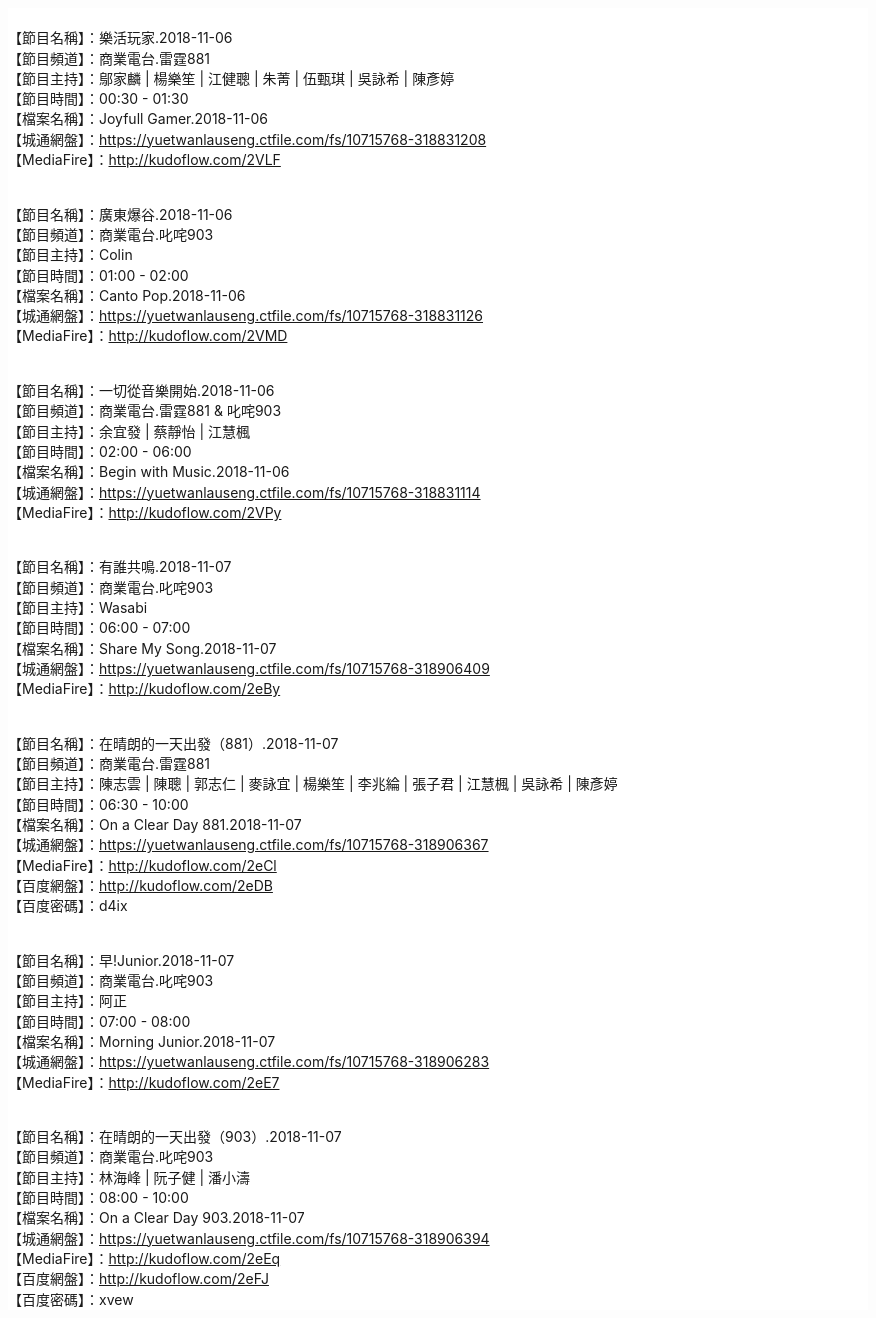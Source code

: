 <br>【節目名稱】：樂活玩家.2018-11-06
<br>【節目頻道】：商業電台.雷霆881
<br>【節目主持】：鄔家麟 | 楊樂笙 | 江健聰 | 朱菁 | 伍甄琪 | 吳詠希 | 陳彥婷
<br>【節目時間】：00:30 - 01:30
<br>【檔案名稱】：Joyfull Gamer.2018-11-06
<br>【城通網盤】：https://yuetwanlauseng.ctfile.com/fs/10715768-318831208
<br>【MediaFire】：http://kudoflow.com/2VLF

<br>【節目名稱】：廣東爆谷.2018-11-06
<br>【節目頻道】：商業電台.叱咤903
<br>【節目主持】：Colin
<br>【節目時間】：01:00 - 02:00
<br>【檔案名稱】：Canto Pop.2018-11-06
<br>【城通網盤】：https://yuetwanlauseng.ctfile.com/fs/10715768-318831126
<br>【MediaFire】：http://kudoflow.com/2VMD

<br>【節目名稱】：一切從音樂開始.2018-11-06
<br>【節目頻道】：商業電台.雷霆881 & 叱咤903
<br>【節目主持】：余宜發 | 蔡靜怡 | 江慧楓
<br>【節目時間】：02:00 - 06:00
<br>【檔案名稱】：Begin with Music.2018-11-06
<br>【城通網盤】：https://yuetwanlauseng.ctfile.com/fs/10715768-318831114
<br>【MediaFire】：http://kudoflow.com/2VPy

<br>【節目名稱】：有誰共鳴.2018-11-07
<br>【節目頻道】：商業電台.叱咤903
<br>【節目主持】：Wasabi
<br>【節目時間】：06:00 - 07:00 
<br>【檔案名稱】：Share My Song.2018-11-07
<br>【城通網盤】：https://yuetwanlauseng.ctfile.com/fs/10715768-318906409
<br>【MediaFire】：http://kudoflow.com/2eBy

<br>【節目名稱】：在晴朗的一天出發（881）.2018-11-07
<br>【節目頻道】：商業電台.雷霆881
<br>【節目主持】：陳志雲 | 陳聰 | 郭志仁 | 麥詠宜 | 楊樂笙 | 李兆綸 | 張子君 | 江慧楓 | 吳詠希 | 陳彥婷
<br>【節目時間】：06:30 - 10:00
<br>【檔案名稱】：On a Clear Day 881.2018-11-07
<br>【城通網盤】：https://yuetwanlauseng.ctfile.com/fs/10715768-318906367
<br>【MediaFire】：http://kudoflow.com/2eCl
<br>【百度網盤】：http://kudoflow.com/2eDB
<br>【百度密碼】：d4ix

<br>【節目名稱】：早!Junior.2018-11-07
<br>【節目頻道】：商業電台.叱咤903
<br>【節目主持】：阿正
<br>【節目時間】：07:00 - 08:00
<br>【檔案名稱】：Morning Junior.2018-11-07
<br>【城通網盤】：https://yuetwanlauseng.ctfile.com/fs/10715768-318906283
<br>【MediaFire】：http://kudoflow.com/2eE7

<br>【節目名稱】：在晴朗的一天出發（903）.2018-11-07
<br>【節目頻道】：商業電台.叱咤903
<br>【節目主持】：林海峰 | 阮子健 | 潘小濤
<br>【節目時間】：08:00 - 10:00
<br>【檔案名稱】：On a Clear Day 903.2018-11-07
<br>【城通網盤】：https://yuetwanlauseng.ctfile.com/fs/10715768-318906394
<br>【MediaFire】：http://kudoflow.com/2eEq
<br>【百度網盤】：http://kudoflow.com/2eFJ
<br>【百度密碼】：xvew
